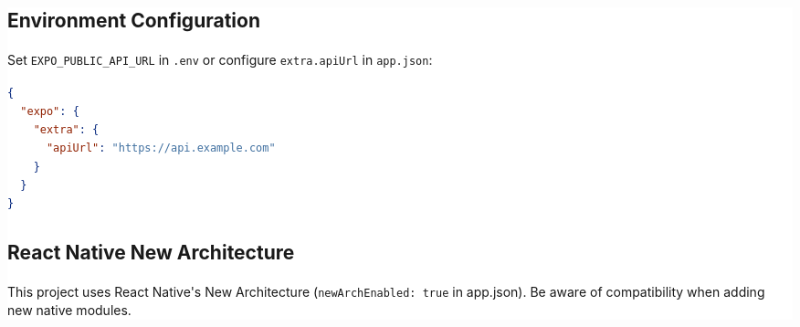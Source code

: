 ## Environment Configuration

Set `EXPO_PUBLIC_API_URL` in `.env` or configure `extra.apiUrl` in `app.json`:

```json
{
  "expo": {
    "extra": {
      "apiUrl": "https://api.example.com"
    }
  }
}
```

## React Native New Architecture

This project uses React Native's New Architecture (`newArchEnabled: true` in app.json). Be aware of compatibility when adding new native modules.
